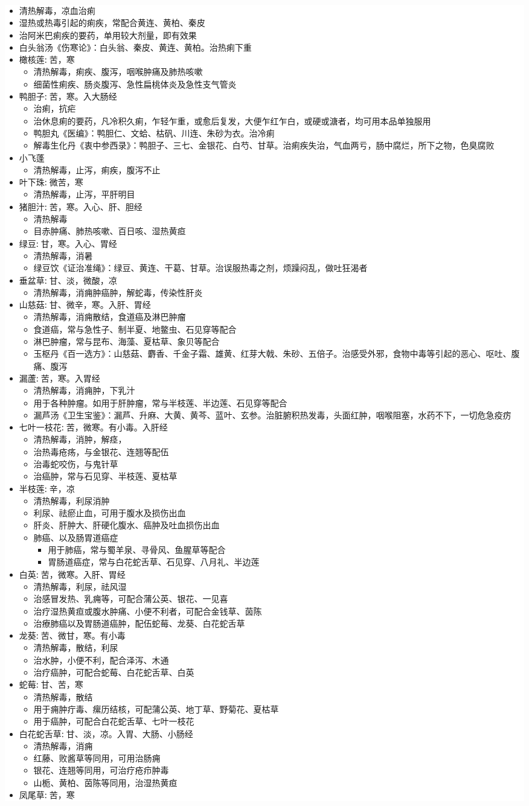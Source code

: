   - 清热解毒，凉血治痢
  - 湿热或热毒引起的痢疾，常配合黄连、黄柏、秦皮
  - 治阿米巴痢疾的要药，单用较大剂量，即有效果
  - 白头翁汤《伤寒论》：白头翁、秦皮、黄连、黄柏。治热痢下重
- 橄核莲: 苦，寒
  - 清热解毒，痢疾、腹泻，咽喉肿痛及肺热咳嗽
  - 细菌性痢疾、肠炎腹泻、急性扁桃体炎及急性支气管炎
- 鸭胆子: 苦，寒。入大肠经
  - 治痢，抗疟
  - 治休息痢的要药，凡冷积久痢，乍轻乍重，或愈后复发，大便乍红乍白，或硬或溏者，均可用本品单独服用
  - 鸭胆丸《医编》：鸭胆仁、文蛤、枯矾、川连、朱砂为衣。治冷痢
  - 解毒生化丹《衷中参西录》：鸭胆子、三七、金银花、白芍、甘草。治痢疾失治，气血两亏，肠中腐烂，所下之物，色臭腐败
- 小飞蓬
  - 清热解毒，止泻，痢疾，腹泻不止
- 叶下珠: 微苦，寒
  - 清热解毒，止泻，平肝明目
- 猪胆汁: 苦，寒。入心、肝、胆经
  - 清热解毒
  - 目赤肿痛、肺热咳嗽、百日咳、湿热黄疸
- 绿豆: 甘，寒。入心、胃经
  - 清热解毒，消暑
  - 绿豆饮《证治准绳》：绿豆、黄连、干葛、甘草。治误服热毒之剂，烦躁闷乱，做吐狂渴者
- 垂盆草: 甘、淡，微酸，凉
  - 清热解毒，消痈肿癌肿，解蛇毒，传染性肝炎
- 山慈菇: 甘、微辛，寒。入肝、胃经
  - 清热解毒，消痈散结，食道癌及淋巴肿瘤
  - 食道癌，常与急性子、制半夏、地鳖虫、石见穿等配合
  - 淋巴肿瘤，常与昆布、海藻、夏枯草、象贝等配合
  - 玉枢丹《百一选方》：山慈菇、麝香、千金子霜、雄黄、红芽大戟、朱砂、五倍子。治感受外邪，食物中毒等引起的恶心、呕吐、腹痛、腹泻
- 漏蘆: 苦，寒。入胃经
  - 清热解毒，消痈肿，下乳汁
  - 用于各种肿瘤。如用于肝肿瘤，常与半枝莲、半边莲、石见穿等配合
  - 漏芦汤《卫生宝鉴》：漏芦、升麻、大黄、黄芩、蓝叶、玄参。治脏腑积热发毒，头面红肿，咽喉阻塞，水药不下，一切危急疫疠
- 七叶一枝花: 苦，微寒。有小毒。入肝经
  - 清热解毒，消肿，解痉，
  - 治热毒疮疡，与金银花、连翘等配伍
  - 治毒蛇咬伤，与鬼针草
  - 治癌肿，常与石见穿、半枝莲、夏枯草
- 半枝莲: 辛，凉
  - 清热解毒，利尿消肿
  - 利尿、祛瘀止血，可用于腹水及损伤出血
  - 肝炎、肝肿大、肝硬化腹水、癌肿及吐血损伤出血
  - 肺癌、以及肠胃道癌症
    - 用于肺癌，常与蜀羊泉、寻骨风、鱼腥草等配合
    - 胃肠道癌症，常与白花蛇舌草、石见穿、八月礼、半边莲
- 白英: 苦，微寒。入肝、胃经
  - 清热解毒，利尿，祛风湿
  - 治感冒发热、乳痈等，可配合蒲公英、银花、一见喜
  - 治疗湿热黄疸或腹水肿痛、小便不利者，可配合金钱草、茵陈
  - 治療肺癌以及胃肠道癌肿，配伍蛇莓、龙葵、白花蛇舌草
- 龙葵: 苦、微甘，寒。有小毒
  - 清热解毒，散结，利尿
  - 治水肿，小便不利，配合泽泻、木通
  - 治疗癌肿，可配合蛇莓、白花蛇舌草、白英
- 蛇莓: 甘、苦，寒
  - 清热解毒，散结
  - 用于痈肿疔毒、瘰历结核，可配蒲公英、地丁草、野菊花、夏枯草
  - 用于癌肿，可配合白花蛇舌草、七叶一枝花
- 白花蛇舌草: 甘、淡，凉。入胃、大肠、小肠经
  - 清热解毒，消痈
  - 红藤、败酱草等同用，可用治肠痈
  - 银花、连翘等同用，可治疗疮疖肿毒
  - 山栀、黄柏、茵陈等同用，治湿热黄疸
- 凤尾草: 苦，寒